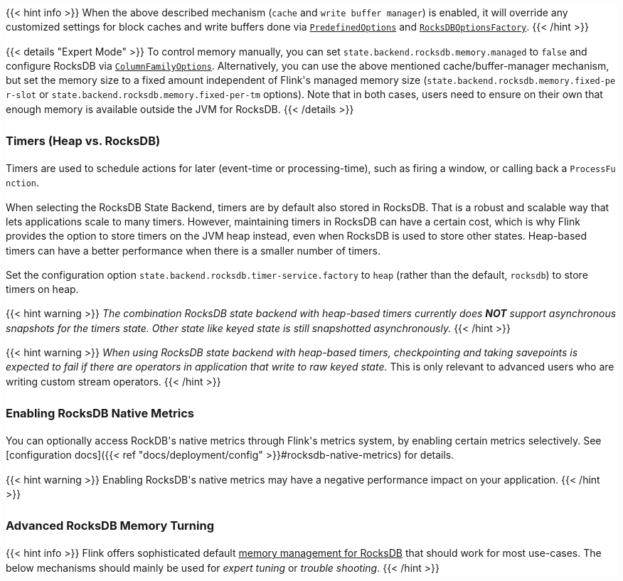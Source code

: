 {{< hint info >}}
When the above described mechanism (`cache` and `write buffer manager`) is enabled, it will override any customized settings for block caches and write buffers done via [`PredefinedOptions`](#predefined-per-columnfamily-options) and [`RocksDBOptionsFactory`](#passing-options-factory-to-rocksdb).
{{< /hint >}}

{{< details "Expert Mode" >}}
To control memory manually, you can set `state.backend.rocksdb.memory.managed` to `false` and configure RocksDB via [`ColumnFamilyOptions`](#passing-options-factory-to-rocksdb). Alternatively, you can use the above mentioned cache/buffer-manager mechanism, but set the memory size to a fixed amount independent of Flink's managed memory size (`state.backend.rocksdb.memory.fixed-per-slot` or `state.backend.rocksdb.memory.fixed-per-tm` options). Note that in both cases, users need to ensure on their own that enough memory is available outside the JVM for RocksDB.
{{< /details >}}

### Timers (Heap vs. RocksDB)

Timers are used to schedule actions for later (event-time or processing-time), such as firing a window, or calling back a `ProcessFunction`.

When selecting the RocksDB State Backend, timers are by default also stored in RocksDB. That is a robust and scalable way that lets applications scale to many timers. However, maintaining timers in RocksDB can have a certain cost, which is why Flink provides the option to store timers on the JVM heap instead, even when RocksDB is used to store other states. Heap-based timers can have a better performance when there is a smaller number of timers.

Set the configuration option `state.backend.rocksdb.timer-service.factory` to `heap` (rather than the default, `rocksdb`) to store timers on heap.

{{< hint warning >}}
*The combination RocksDB state backend with heap-based timers currently does **NOT** support asynchronous snapshots for the timers state. Other state like keyed state is still snapshotted asynchronously.*
{{< /hint >}}

{{< hint warning >}}
*When using RocksDB state backend with heap-based timers, checkpointing and taking savepoints is expected to fail if there are operators in application that write to raw keyed state.* This is only relevant to advanced users who are writing custom stream operators.
{{< /hint >}}

### Enabling RocksDB Native Metrics

You can optionally access RockDB's native metrics through Flink's metrics system, by enabling certain metrics selectively.
See [configuration docs]({{< ref "docs/deployment/config" >}}#rocksdb-native-metrics) for details.

{{< hint warning >}}
Enabling RocksDB's native metrics may have a negative performance impact on your application.
{{< /hint >}}

### Advanced RocksDB Memory Turning

{{< hint info >}}
Flink offers sophisticated default [memory management for RocksDB](#memory-management) that should work for most use-cases. The below mechanisms should mainly be used for *expert tuning* or *trouble shooting*.
{{< /hint >}}
